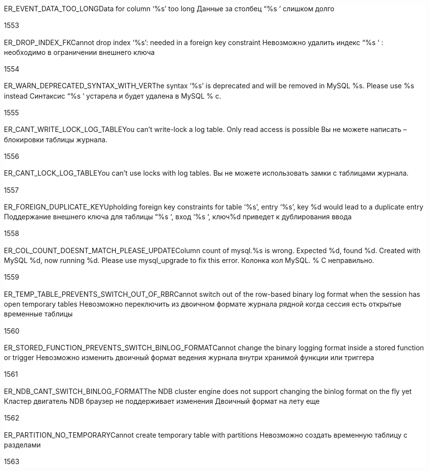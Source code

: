 ER\_EVENT\_DATA\_TOO\_LONGData for column ‘%s’ too long
Данные за столбец “%s ‘ слишком долго

1553

ER\_DROP\_INDEX\_FKCannot drop index ‘%s’: needed in a foreign key constraint
Невозможно удалить индекс “%s ‘ : необходимо в ограничении внешнего ключа

1554

ER\_WARN\_DEPRECATED\_SYNTAX\_WITH\_VERThe syntax ‘%s’ is deprecated and will be removed in MySQL %s. Please use %s instead
Синтаксис “%s ‘ устарела и будет удалена в MySQL % с.

1555

ER\_CANT\_WRITE\_LOCK\_LOG\_TABLEYou can’t write\-lock a log table. Only read access is possible
Вы не можете написать – блокировки таблицы журнала.

1556

ER\_CANT\_LOCK\_LOG\_TABLEYou can’t use locks with log tables.
Вы не можете использовать замки с таблицами журнала.

1557

ER\_FOREIGN\_DUPLICATE\_KEYUpholding foreign key constraints for table ‘%s’, entry ‘%s’, key %d would lead to a duplicate entry
Поддержание внешнего ключа для таблицы “%s ‘, вход ‘%s ‘, ключ%d приведет к дублирования ввода

1558

ER\_COL\_COUNT\_DOESNT\_MATCH\_PLEASE\_UPDATEColumn count of mysql.%s is wrong. Expected %d, found %d. Created with MySQL %d, now running %d. Please use mysql\_upgrade to fix this error.
Колонка кол MySQL. % С неправильно.

1559

ER\_TEMP\_TABLE\_PREVENTS\_SWITCH\_OUT\_OF\_RBRCannot switch out of the row\-based binary log format when the session has open temporary tables
Невозможно переключить из двоичном формате журнала рядной когда сессия есть открытые временные таблицы

1560

ER\_STORED\_FUNCTION\_PREVENTS\_SWITCH\_BINLOG\_FORMATCannot change the binary logging format inside a stored function or trigger
Невозможно изменить двоичный формат ведения журнала внутри хранимой функции или триггера

1561

ER\_NDB\_CANT\_SWITCH\_BINLOG\_FORMATThe NDB cluster engine does not support changing the binlog format on the fly yet
Кластер двигатель NDB браузер не поддерживает изменения Двоичный формат на лету еще

1562

ER\_PARTITION\_NO\_TEMPORARYCannot create temporary table with partitions
Невозможно создать временную таблицу с разделами

1563
